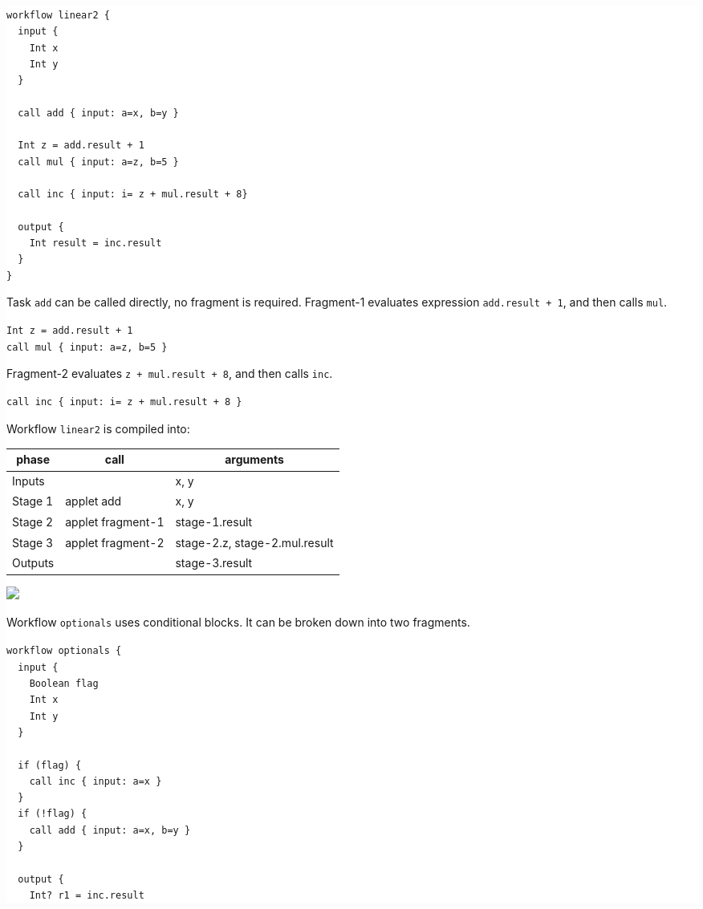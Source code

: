 ```wdl
workflow linear2 {
  input {
    Int x
    Int y
  }

  call add { input: a=x, b=y }

  Int z = add.result + 1
  call mul { input: a=z, b=5 }

  call inc { input: i= z + mul.result + 8}

  output {
    Int result = inc.result
  }
}
```

Task `add` can be called directly, no fragment is required. Fragment-1 evaluates expression `add.result + 1`, and then calls `mul`.

```wdl
Int z = add.result + 1
call mul { input: a=z, b=5 }
```

Fragment-2 evaluates `z + mul.result + 8`, and then calls `inc`.

```wdl
call inc { input: i= z + mul.result + 8 }
```

Workflow `linear2` is compiled into:

| phase   | call   | arguments |
|-------  | -----  | ----      |
| Inputs  |        |     x, y  |
| Stage 1 | applet add | x, y  |
| Stage 2 | applet fragment-1 | stage-1.result |
| Stage 3 | applet fragment-2 | stage-2.z, stage-2.mul.result |
| Outputs |        | stage-3.result |

![](./images/linear2.png)

Workflow `optionals` uses conditional blocks. It can be broken down into two fragments.

```wdl
workflow optionals {
  input {
    Boolean flag
    Int x
    Int y
  }

  if (flag) {
    call inc { input: a=x }
  }
  if (!flag) {
    call add { input: a=x, b=y }
  }

  output {
    Int? r1 = inc.result
```